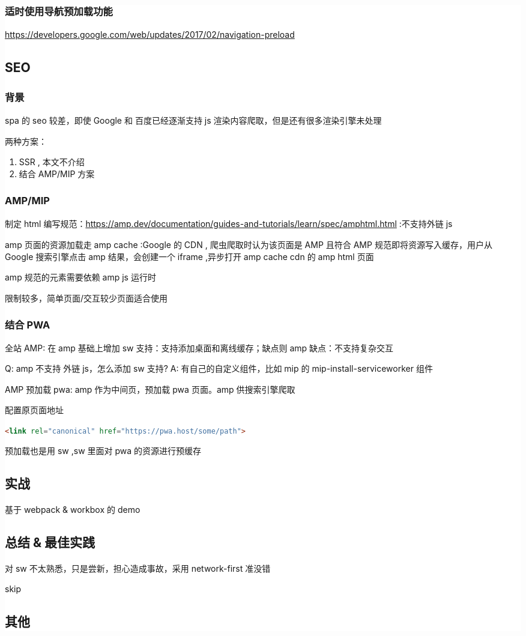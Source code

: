 ### 适时使用导航预加载功能

https://developers.google.com/web/updates/2017/02/navigation-preload

## SEO 

### 背景

spa 的 seo 较差，即使 Google 和 百度已经逐渐支持 js 渲染内容爬取，但是还有很多渲染引擎未处理

两种方案：
1. SSR , 本文不介绍
2. 结合 AMP/MIP 方案

### AMP/MIP

制定 html 编写规范：https://amp.dev/documentation/guides-and-tutorials/learn/spec/amphtml.html :不支持外链 js

amp 页面的资源加载走 amp cache :Google 的 CDN , 爬虫爬取时认为该页面是 AMP 且符合 AMP 规范即将资源写入缓存，用户从 Google 搜索引擎点击 amp 结果，会创建一个 iframe ,异步打开 amp cache cdn 的 amp html 页面

amp 规范的元素需要依赖 amp js 运行时

限制较多，简单页面/交互较少页面适合使用

### 结合 PWA

全站 AMP: 在 amp 基础上增加 sw 支持：支持添加桌面和离线缓存；缺点则 amp 缺点：不支持复杂交互

Q: amp 不支持 外链 js，怎么添加 sw 支持?
A: 有自己的自定义组件，比如 mip 的 mip-install-serviceworker 组件

AMP 预加载 pwa: amp 作为中间页，预加载 pwa 页面。amp 供搜索引擎爬取

配置原页面地址
```html
<link rel="canonical" href="https://pwa.host/some/path">
```
预加载也是用 sw ,sw 里面对 pwa 的资源进行预缓存

## 实战

基于 webpack & workbox 的 demo

## 总结  & 最佳实践

对 sw 不太熟悉，只是尝新，担心造成事故，采用 network-first 准没错

skip 

## 其他
